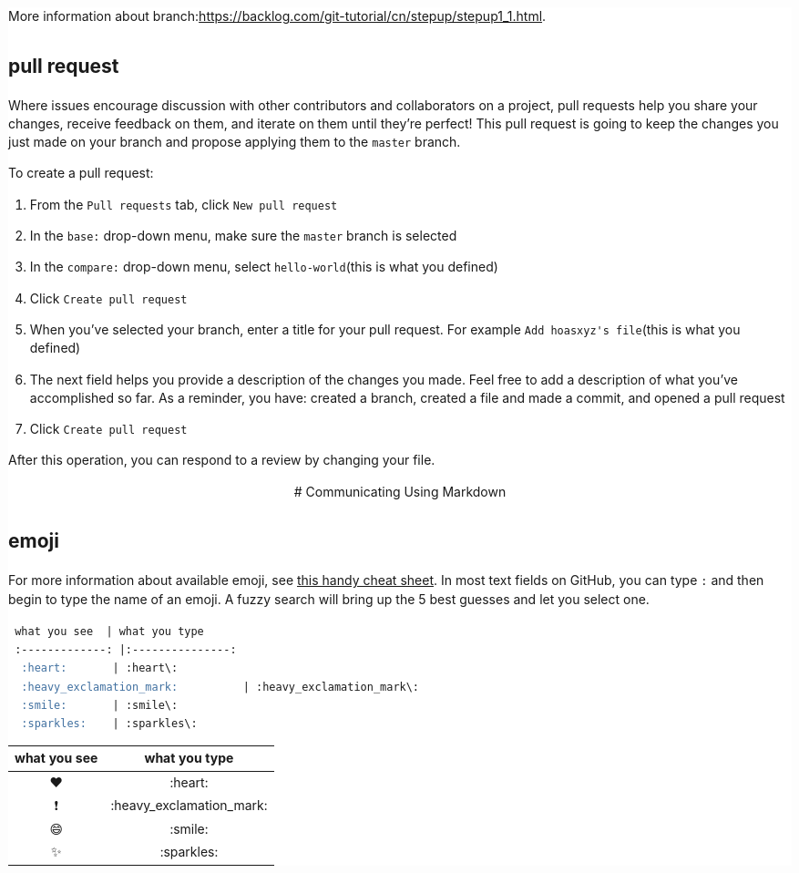   More information about branch:https://backlog.com/git-tutorial/cn/stepup/stepup1_1.html.
  
## pull request

  Where issues encourage discussion with other contributors and collaborators on a project, pull requests help you share your changes, receive feedback on them, and iterate on them until they’re perfect! This pull request is going to keep the changes you just made on your branch and propose applying them to the `master` branch.
  
  To create a pull request:
  
1. From the `Pull requests` tab, click `New pull request`

2. In the `base:` drop-down menu, make sure the `master` branch is selected

3. In the `compare:` drop-down menu, select `hello-world`(this is what you defined)

4. Click `Create pull request`

5. When you’ve selected your branch, enter a title for your pull request. For example `Add hoasxyz's file`(this is what you defined)

6. The next field helps you provide a description of the changes you made. Feel free to add a description of what you’ve accomplished so far. As a reminder, you have: created a branch, created a file and made a commit, and opened a pull request

7. Click `Create pull request`

  After this operation, you can respond to a review by changing your file.

<center>
# Communicating Using Markdown
</center>

## emoji

  For more information about available emoji, see [this handy cheat sheet](https://www.webfx.com/tools/emoji-cheat-sheet/). In most text fields on GitHub, you can type `:` and then begin to type the name of an emoji. A fuzzy search will bring up the 5 best guesses and let you select one.

```markdown
 what you see  | what you type   
 :-------------: |:---------------:
  :heart:       | :heart\:       
  :heavy_exclamation_mark:          | :heavy_exclamation_mark\:        
  :smile:       | :smile\:    
  :sparkles:    | :sparkles\:  
```

 what you see  | what you type   
 :-------------: |:---------------:
  :heart:       | :heart\:       
  :heavy_exclamation_mark:          | :heavy_exclamation_mark\:        
  :smile:       | :smile\:    
  :sparkles:    | :sparkles\: 
